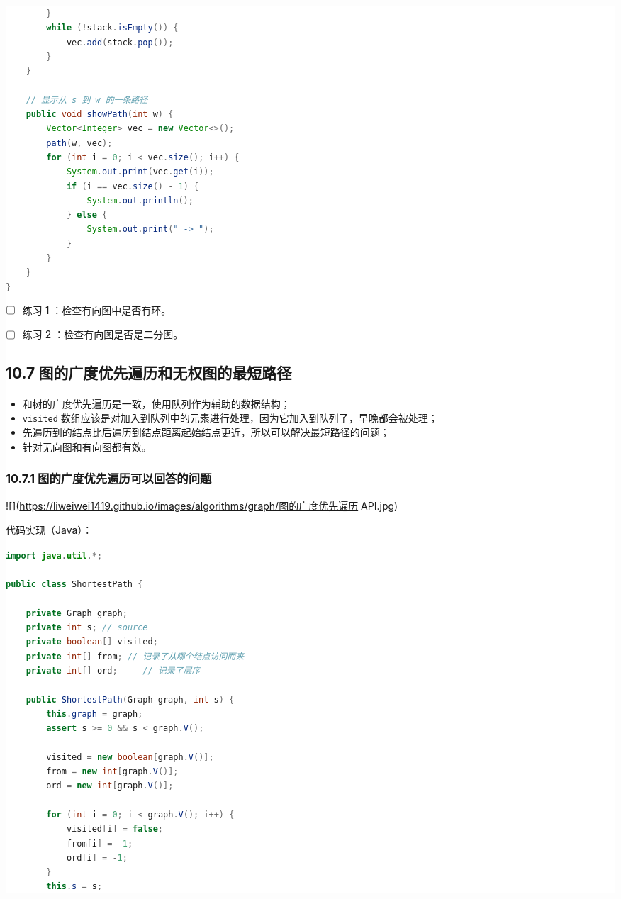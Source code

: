 ```java
        }
        while (!stack.isEmpty()) {
            vec.add(stack.pop());
        }
    }

    // 显示从 s 到 w 的一条路径
    public void showPath(int w) {
        Vector<Integer> vec = new Vector<>();
        path(w, vec);
        for (int i = 0; i < vec.size(); i++) {
            System.out.print(vec.get(i));
            if (i == vec.size() - 1) {
                System.out.println();
            } else {
                System.out.print(" -> ");
            }
        }
    }
}
```

- [ ]  练习 1 ：检查有向图中是否有环。
- [ ]  练习 2 ：检查有向图是否是二分图。


## 10.7 图的广度优先遍历和无权图的最短路径

+ 和树的广度优先遍历是一致，使用队列作为辅助的数据结构；
+ `visited` 数组应该是对加入到队列中的元素进行处理，因为它加入到队列了，早晚都会被处理；
+ 先遍历到的结点比后遍历到结点距离起始结点更近，所以可以解决最短路径的问题；
+ 针对无向图和有向图都有效。


### 10.7.1 图的广度优先遍历可以回答的问题

![](https://liweiwei1419.github.io/images/algorithms/graph/图的广度优先遍历 API.jpg)

代码实现（Java）：

```java
import java.util.*;

public class ShortestPath {

    private Graph graph;
    private int s; // source
    private boolean[] visited;
    private int[] from; // 记录了从哪个结点访问而来
    private int[] ord;     // 记录了层序

    public ShortestPath(Graph graph, int s) {
        this.graph = graph;
        assert s >= 0 && s < graph.V();

        visited = new boolean[graph.V()];
        from = new int[graph.V()];
        ord = new int[graph.V()];

        for (int i = 0; i < graph.V(); i++) {
            visited[i] = false;
            from[i] = -1;
            ord[i] = -1;
        }
        this.s = s;
```